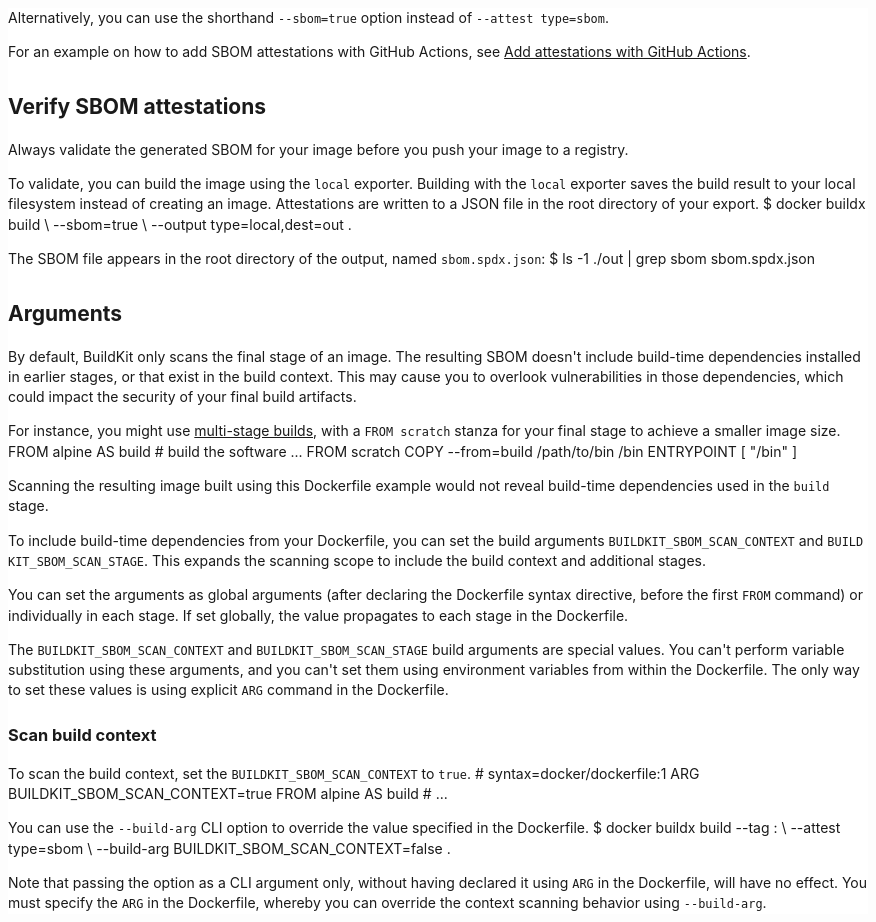 Alternatively, you can use the shorthand `--sbom=true` option instead of `--attest type=sbom`.

For an example on how to add SBOM attestations with GitHub Actions, see [Add attestations with GitHub Actions](https://docs.docker.com/build/ci/github-actions/attestations/).

## Verify SBOM attestations

Always validate the generated SBOM for your image before you push your image to a registry.

To validate, you can build the image using the `local` exporter. Building with the `local` exporter saves the build result to your local filesystem instead of creating an image. Attestations are written to a JSON file in the root directory of your export.               $ docker buildx build \       --sbom=true \       --output type=local,dest=out .     

The SBOM file appears in the root directory of the output, named `sbom.spdx.json`:               $ ls -1 ./out | grep sbom     sbom.spdx.json     

## Arguments

By default, BuildKit only scans the final stage of an image. The resulting SBOM doesn't include build-time dependencies installed in earlier stages, or that exist in the build context. This may cause you to overlook vulnerabilities in those dependencies, which could impact the security of your final build artifacts.

For instance, you might use [multi-stage builds](https://docs.docker.com/build/building/multi-stage/), with a `FROM scratch` stanza for your final stage to achieve a smaller image size.               FROM alpine AS build     # build the software ...          FROM scratch     COPY --from=build /path/to/bin /bin     ENTRYPOINT [ "/bin" ]

Scanning the resulting image built using this Dockerfile example would not reveal build-time dependencies used in the `build` stage.

To include build-time dependencies from your Dockerfile, you can set the build arguments `BUILDKIT_SBOM_SCAN_CONTEXT` and `BUILDKIT_SBOM_SCAN_STAGE`. This expands the scanning scope to include the build context and additional stages.

You can set the arguments as global arguments \(after declaring the Dockerfile syntax directive, before the first `FROM` command\) or individually in each stage. If set globally, the value propagates to each stage in the Dockerfile.

The `BUILDKIT_SBOM_SCAN_CONTEXT` and `BUILDKIT_SBOM_SCAN_STAGE` build arguments are special values. You can't perform variable substitution using these arguments, and you can't set them using environment variables from within the Dockerfile. The only way to set these values is using explicit `ARG` command in the Dockerfile.

### Scan build context

To scan the build context, set the `BUILDKIT_SBOM_SCAN_CONTEXT` to `true`.               # syntax=docker/dockerfile:1     ARG BUILDKIT_SBOM_SCAN_CONTEXT=true     FROM alpine AS build     # ...

You can use the `--build-arg` CLI option to override the value specified in the Dockerfile.               $ docker buildx build --tag <image>:<version> \         --attest type=sbom \         --build-arg BUILDKIT_SBOM_SCAN_CONTEXT=false .     

Note that passing the option as a CLI argument only, without having declared it using `ARG` in the Dockerfile, will have no effect. You must specify the `ARG` in the Dockerfile, whereby you can override the context scanning behavior using `--build-arg`.
